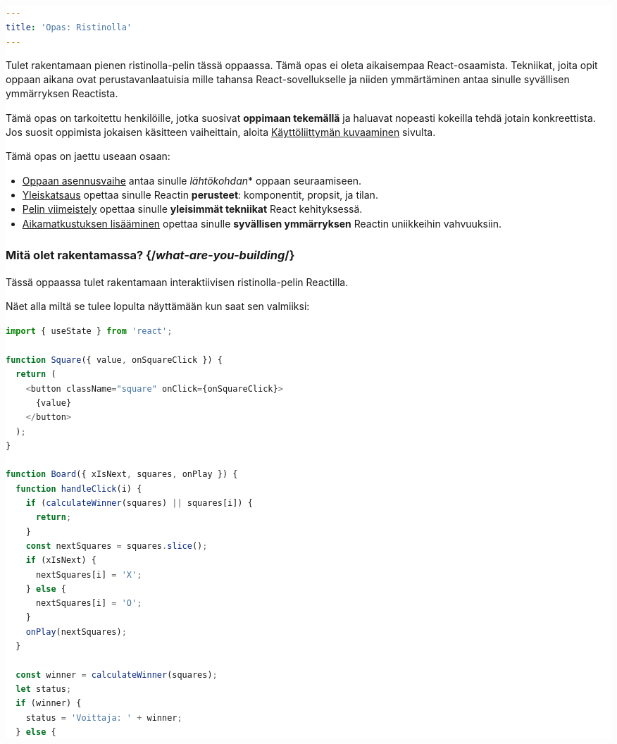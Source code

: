 ```yaml
---
title: 'Opas: Ristinolla'
---
```


<Intro>

Tulet rakentamaan pienen ristinolla-pelin tässä oppaassa. Tämä opas ei oleta aikaisempaa React-osaamista. Tekniikat, joita opit oppaan aikana ovat perustavanlaatuisia mille tahansa React-sovellukselle ja niiden ymmärtäminen antaa sinulle syvällisen ymmärryksen Reactista.

</Intro>

<Note>

Tämä opas on tarkoitettu henkilöille, jotka suosivat **oppimaan tekemällä** ja haluavat nopeasti kokeilla tehdä jotain konkreettista. Jos suosit oppimista jokaisen käsitteen vaiheittain, aloita [Käyttöliittymän kuvaaminen](/learn/describing-the-ui) sivulta.

</Note>

Tämä opas on jaettu useaan osaan:

- [Oppaan asennusvaihe](#setup-for-the-tutorial) antaa sinulle *lähtökohdan** oppaan seuraamiseen.
- [Yleiskatsaus](#overview) opettaa sinulle Reactin **perusteet**: komponentit, propsit, ja tilan.
- [Pelin viimeistely](#completing-the-game) opettaa sinulle **yleisimmät tekniikat** React kehityksessä.
- [Aikamatkustuksen lisääminen](#adding-time-travel) opettaa sinulle **syvällisen ymmärryksen** Reactin uniikkeihin vahvuuksiin.

### Mitä olet rakentamassa? {/*what-are-you-building*/}

Tässä oppaassa tulet rakentamaan interaktiivisen ristinolla-pelin Reactilla.

Näet alla miltä se tulee lopulta näyttämään kun saat sen valmiiksi:

<Sandpack>

```js src/App.js
import { useState } from 'react';

function Square({ value, onSquareClick }) {
  return (
    <button className="square" onClick={onSquareClick}>
      {value}
    </button>
  );
}

function Board({ xIsNext, squares, onPlay }) {
  function handleClick(i) {
    if (calculateWinner(squares) || squares[i]) {
      return;
    }
    const nextSquares = squares.slice();
    if (xIsNext) {
      nextSquares[i] = 'X';
    } else {
      nextSquares[i] = 'O';
    }
    onPlay(nextSquares);
  }

  const winner = calculateWinner(squares);
  let status;
  if (winner) {
    status = 'Voittaja: ' + winner;
  } else {
```